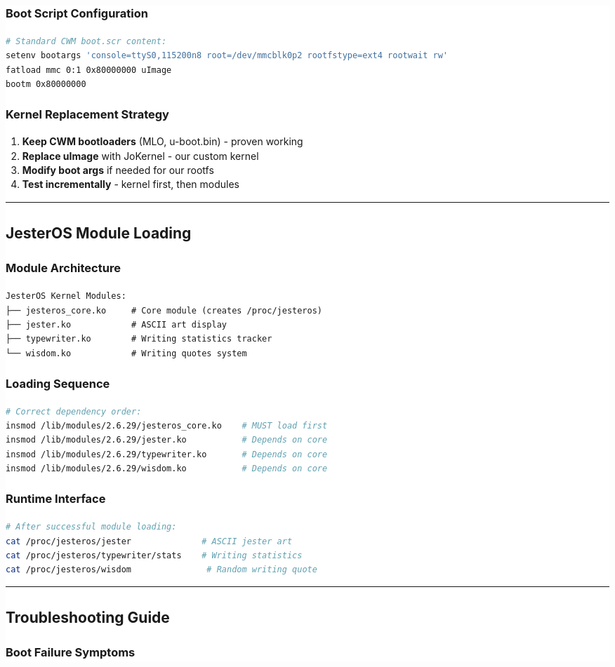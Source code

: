 ### Boot Script Configuration
```bash
# Standard CWM boot.scr content:
setenv bootargs 'console=ttyS0,115200n8 root=/dev/mmcblk0p2 rootfstype=ext4 rootwait rw'
fatload mmc 0:1 0x80000000 uImage
bootm 0x80000000
```

### Kernel Replacement Strategy
1. **Keep CWM bootloaders** (MLO, u-boot.bin) - proven working
2. **Replace uImage** with JoKernel - our custom kernel
3. **Modify boot args** if needed for our rootfs
4. **Test incrementally** - kernel first, then modules

---

## JesterOS Module Loading

### Module Architecture
```
JesterOS Kernel Modules:
├── jesteros_core.ko     # Core module (creates /proc/jesteros)
├── jester.ko            # ASCII art display
├── typewriter.ko        # Writing statistics tracker  
└── wisdom.ko            # Writing quotes system
```

### Loading Sequence
```bash
# Correct dependency order:
insmod /lib/modules/2.6.29/jesteros_core.ko    # MUST load first
insmod /lib/modules/2.6.29/jester.ko           # Depends on core
insmod /lib/modules/2.6.29/typewriter.ko       # Depends on core
insmod /lib/modules/2.6.29/wisdom.ko           # Depends on core
```

### Runtime Interface
```bash
# After successful module loading:
cat /proc/jesteros/jester              # ASCII jester art
cat /proc/jesteros/typewriter/stats    # Writing statistics
cat /proc/jesteros/wisdom               # Random writing quote
```

---

## Troubleshooting Guide

### Boot Failure Symptoms
